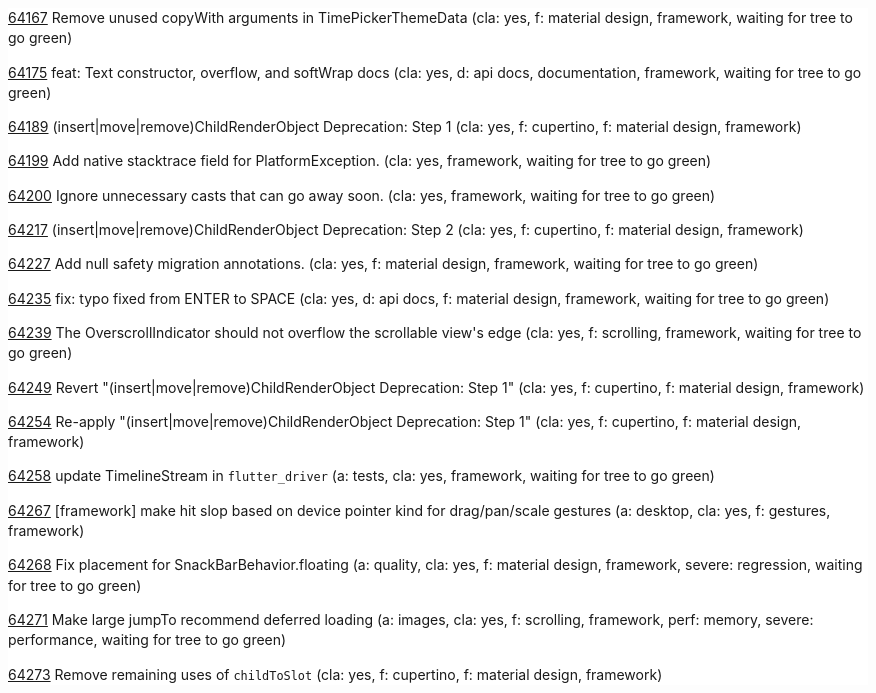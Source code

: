 
[64167](https://github.com/flutter/flutter/pull/64167) Remove unused copyWith arguments in TimePickerThemeData (cla: yes, f: material design, framework, waiting for tree to go green)


[64175](https://github.com/flutter/flutter/pull/64175) feat: Text constructor, overflow, and softWrap docs (cla: yes, d: api docs, documentation, framework, waiting for tree to go green)


[64189](https://github.com/flutter/flutter/pull/64189) (insert|move|remove)ChildRenderObject Deprecation: Step 1 (cla: yes, f: cupertino, f: material design, framework)


[64199](https://github.com/flutter/flutter/pull/64199) Add native stacktrace field for PlatformException. (cla: yes, framework, waiting for tree to go green)


[64200](https://github.com/flutter/flutter/pull/64200) Ignore unnecessary casts that can go away soon. (cla: yes, framework, waiting for tree to go green)


[64217](https://github.com/flutter/flutter/pull/64217) (insert|move|remove)ChildRenderObject Deprecation: Step 2 (cla: yes, f: cupertino, f: material design, framework)


[64227](https://github.com/flutter/flutter/pull/64227) Add null safety migration annotations. (cla: yes, f: material design, framework, waiting for tree to go green)


[64235](https://github.com/flutter/flutter/pull/64235) fix: typo fixed from ENTER to SPACE (cla: yes, d: api docs, f: material design, framework, waiting for tree to go green)


[64239](https://github.com/flutter/flutter/pull/64239) The OverscrollIndicator should not overflow the scrollable view's edge (cla: yes, f: scrolling, framework, waiting for tree to go green)


[64249](https://github.com/flutter/flutter/pull/64249) Revert "(insert|move|remove)ChildRenderObject Deprecation: Step 1" (cla: yes, f: cupertino, f: material design, framework)


[64254](https://github.com/flutter/flutter/pull/64254) Re-apply "(insert|move|remove)ChildRenderObject Deprecation: Step 1" (cla: yes, f: cupertino, f: material design, framework)


[64258](https://github.com/flutter/flutter/pull/64258) update TimelineStream in `flutter_driver` (a: tests, cla: yes, framework, waiting for tree to go green)


[64267](https://github.com/flutter/flutter/pull/64267) [framework] make hit slop based on device pointer kind for drag/pan/scale gestures (a: desktop, cla: yes, f: gestures, framework)


[64268](https://github.com/flutter/flutter/pull/64268) Fix placement for SnackBarBehavior.floating (a: quality, cla: yes, f: material design, framework, severe: regression, waiting for tree to go green)


[64271](https://github.com/flutter/flutter/pull/64271) Make large jumpTo recommend deferred loading (a: images, cla: yes, f: scrolling, framework, perf: memory, severe: performance, waiting for tree to go green)


[64273](https://github.com/flutter/flutter/pull/64273) Remove remaining uses of `childToSlot` (cla: yes, f: cupertino, f: material design, framework)


[CHANGELOG]: https://github.com/flutter/flutter/blob/master/CHANGELOG.md